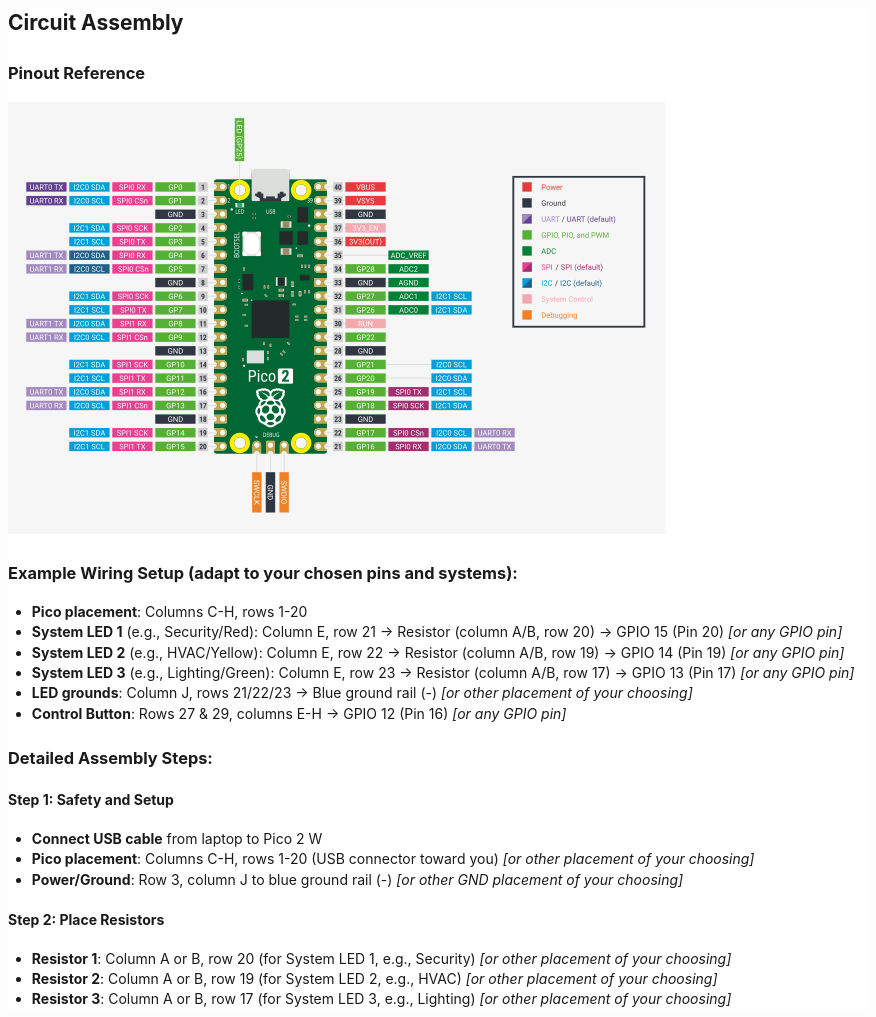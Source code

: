 ## Circuit Assembly

### Pinout Reference
![Pico 2 W Pinout](pico-2-r4-pinout.svg)

### Example Wiring Setup (adapt to your chosen pins and systems):
- **Pico placement**: Columns C-H, rows 1-20
- **System LED 1** (e.g., Security/Red): Column E, row 21 → Resistor (column A/B, row 20) → GPIO 15 (Pin 20) *[or any GPIO pin]*
- **System LED 2** (e.g., HVAC/Yellow): Column E, row 22 → Resistor (column A/B, row 19) → GPIO 14 (Pin 19) *[or any GPIO pin]*
- **System LED 3** (e.g., Lighting/Green): Column E, row 23 → Resistor (column A/B, row 17) → GPIO 13 (Pin 17) *[or any GPIO pin]*
- **LED grounds**: Column J, rows 21/22/23 → Blue ground rail (-) *[or other placement of your choosing]*
- **Control Button**: Rows 27 & 29, columns E-H → GPIO 12 (Pin 16) *[or any GPIO pin]*

### Detailed Assembly Steps:

#### Step 1: Safety and Setup
- **Connect USB cable** from laptop to Pico 2 W
- **Pico placement**: Columns C-H, rows 1-20 (USB connector toward you) *[or other placement of your choosing]*
- **Power/Ground**: Row 3, column J to blue ground rail (-) *[or other GND placement of your choosing]*

#### Step 2: Place Resistors
- **Resistor 1**: Column A or B, row 20 (for System LED 1, e.g., Security) *[or other placement of your choosing]*
- **Resistor 2**: Column A or B, row 19 (for System LED 2, e.g., HVAC) *[or other placement of your choosing]*
- **Resistor 3**: Column A or B, row 17 (for System LED 3, e.g., Lighting) *[or other placement of your choosing]*
